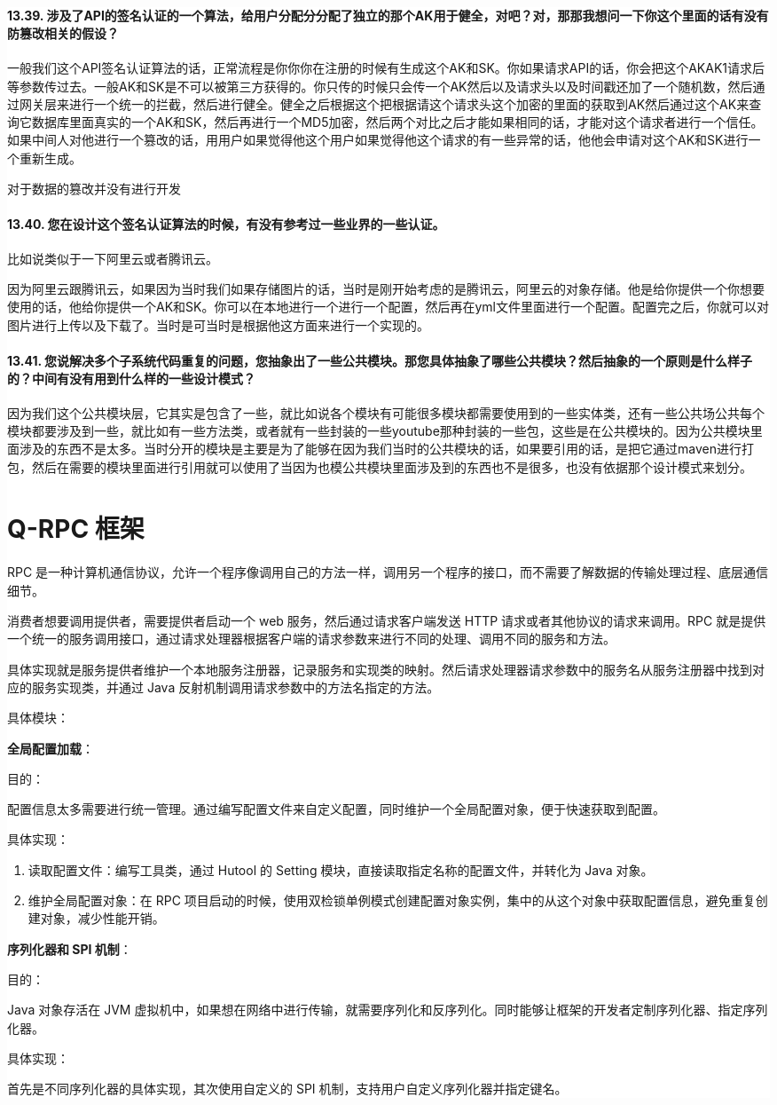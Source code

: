 #### 13.39. 涉及了API的签名认证的一个算法，给用户分配分分配了独立的那个AK用于健全，对吧？对，那那我想问一下你这个里面的话有没有防篡改相关的假设？

一般我们这个API签名认证算法的话，正常流程是你你你在注册的时候有生成这个AK和SK。你如果请求API的话，你会把这个AKAK1请求后等参数传过去。一般AK和SK是不可以被第三方获得的。你只传的时候只会传一个AK然后以及请求头以及时间戳还加了一个随机数，然后通过网关层来进行一个统一的拦截，然后进行健全。健全之后根据这个把根据请这个请求头这个加密的里面的获取到AK然后通过这个AK来查询它数据库里面真实的一个AK和SK，然后再进行一个MD5加密，然后两个对比之后才能如果相同的话，才能对这个请求者进行一个信任。如果中间人对他进行一个篡改的话，用用户如果觉得他这个用户如果觉得他这个请求的有一些异常的话，他他会申请对这个AK和SK进行一个重新生成。

对于数据的篡改并没有进行开发

#### 13.40. 您在设计这个签名认证算法的时候，有没有参考过一些业界的一些认证。

比如说类似于一下阿里云或者腾讯云。

因为阿里云跟腾讯云，如果因为当时我们如果存储图片的话，当时是刚开始考虑的是腾讯云，阿里云的对象存储。他是给你提供一个你想要使用的话，他给你提供一个AK和SK。你可以在本地进行一个进行一个配置，然后再在yml文件里面进行一个配置。配置完之后，你就可以对图片进行上传以及下载了。当时是可当时是根据他这方面来进行一个实现的。

#### 13.41. 您说解决多个子系统代码重复的问题，您抽象出了一些公共模块。那您具体抽象了哪些公共模块？然后抽象的一个原则是什么样子的？中间有没有用到什么样的一些设计模式？

因为我们这个公共模块层，它其实是包含了一些，就比如说各个模块有可能很多模块都需要使用到的一些实体类，还有一些公共场公共每个模块都要涉及到一些，就比如有一些方法类，或者就有一些封装的一些youtube那种封装的一些包，这些是在公共模块的。因为公共模块里面涉及的东西不是太多。当时分开的模块是主要是为了能够在因为我们当时的公共模块的话，如果要引用的话，是把它通过maven进行打包，然后在需要的模块里面进行引用就可以使用了当因为也模公共模块里面涉及到的东西也不是很多，也没有依据那个设计模式来划分。





# Q-RPC 框架

RPC 是一种计算机通信协议，允许一个程序像调用自己的方法一样，调用另一个程序的接口，而不需要了解数据的传输处理过程、底层通信细节。

消费者想要调用提供者，需要提供者启动一个 web 服务，然后通过请求客户端发送 HTTP 请求或者其他协议的请求来调用。RPC 就是提供一个统一的服务调用接口，通过请求处理器根据客户端的请求参数来进行不同的处理、调用不同的服务和方法。

具体实现就是服务提供者维护一个本地服务注册器，记录服务和实现类的映射。然后请求处理器请求参数中的服务名从服务注册器中找到对应的服务实现类，并通过 Java 反射机制调用请求参数中的方法名指定的方法。

具体模块：

**全局配置加载**：

目的：

配置信息太多需要进行统一管理。通过编写配置文件来自定义配置，同时维护一个全局配置对象，便于快速获取到配置。

具体实现：

1. 读取配置文件：编写工具类，通过 Hutool 的 Setting 模块，直接读取指定名称的配置文件，并转化为 Java 对象。

2. 维护全局配置对象：在 RPC 项目启动的时候，使用双检锁单例模式创建配置对象实例，集中的从这个对象中获取配置信息，避免重复创建对象，减少性能开销。

**序列化器和 SPI 机制**：

目的：

Java 对象存活在 JVM 虚拟机中，如果想在网络中进行传输，就需要序列化和反序列化。同时能够让框架的开发者定制序列化器、指定序列化器。

具体实现：

首先是不同序列化器的具体实现，其次使用自定义的 SPI 机制，支持用户自定义序列化器并指定键名。
